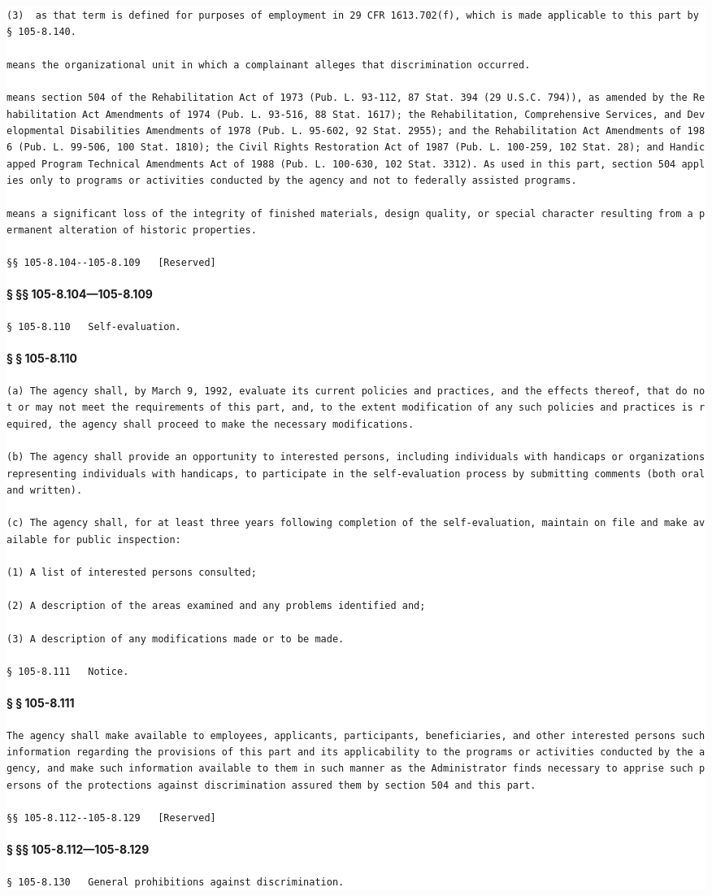     (3)  as that term is defined for purposes of employment in 29 CFR 1613.702(f), which is made applicable to this part by § 105-8.140.

    means the organizational unit in which a complainant alleges that discrimination occurred.

    means section 504 of the Rehabilitation Act of 1973 (Pub. L. 93-112, 87 Stat. 394 (29 U.S.C. 794)), as amended by the Rehabilitation Act Amendments of 1974 (Pub. L. 93-516, 88 Stat. 1617); the Rehabilitation, Comprehensive Services, and Developmental Disabilities Amendments of 1978 (Pub. L. 95-602, 92 Stat. 2955); and the Rehabilitation Act Amendments of 1986 (Pub. L. 99-506, 100 Stat. 1810); the Civil Rights Restoration Act of 1987 (Pub. L. 100-259, 102 Stat. 28); and Handicapped Program Technical Amendments Act of 1988 (Pub. L. 100-630, 102 Stat. 3312). As used in this part, section 504 applies only to programs or activities conducted by the agency and not to federally assisted programs.

    means a significant loss of the integrity of finished materials, design quality, or special character resulting from a permanent alteration of historic properties.

    §§ 105-8.104--105-8.109   [Reserved]

#### § §§ 105-8.104—105-8.109

    § 105-8.110   Self-evaluation.

#### § § 105-8.110

    (a) The agency shall, by March 9, 1992, evaluate its current policies and practices, and the effects thereof, that do not or may not meet the requirements of this part, and, to the extent modification of any such policies and practices is required, the agency shall proceed to make the necessary modifications.

    (b) The agency shall provide an opportunity to interested persons, including individuals with handicaps or organizations representing individuals with handicaps, to participate in the self-evaluation process by submitting comments (both oral and written).

    (c) The agency shall, for at least three years following completion of the self-evaluation, maintain on file and make available for public inspection:

    (1) A list of interested persons consulted;

    (2) A description of the areas examined and any problems identified and;

    (3) A description of any modifications made or to be made.

    § 105-8.111   Notice.

#### § § 105-8.111

    The agency shall make available to employees, applicants, participants, beneficiaries, and other interested persons such information regarding the provisions of this part and its applicability to the programs or activities conducted by the agency, and make such information available to them in such manner as the Administrator finds necessary to apprise such persons of the protections against discrimination assured them by section 504 and this part.

    §§ 105-8.112--105-8.129   [Reserved]

#### § §§ 105-8.112—105-8.129

    § 105-8.130   General prohibitions against discrimination.
